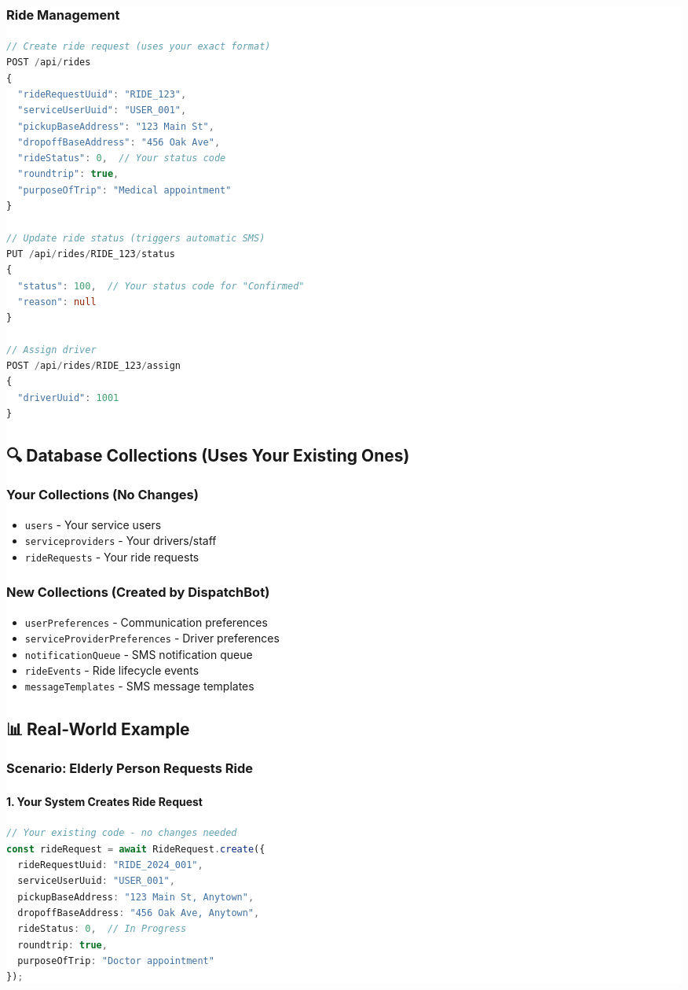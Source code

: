 
### Ride Management
```typescript
// Create ride request (uses your exact format)
POST /api/rides
{
  "rideRequestUuid": "RIDE_123",
  "serviceUserUuid": "USER_001",
  "pickupBaseAddress": "123 Main St",
  "dropoffBaseAddress": "456 Oak Ave",
  "rideStatus": 0,  // Your status code
  "roundtrip": true,
  "purposeOfTrip": "Medical appointment"
}

// Update ride status (triggers automatic SMS)
PUT /api/rides/RIDE_123/status
{
  "status": 100,  // Your status code for "Confirmed"
  "reason": null
}

// Assign driver
POST /api/rides/RIDE_123/assign
{
  "driverUuid": 1001
}
```

## 🔍 Database Collections (Uses Your Existing Ones)

### Your Collections (No Changes)
- `users` - Your service users
- `serviceproviders` - Your drivers/staff
- `rideRequests` - Your ride requests

### New Collections (Created by DispatchBot)
- `userPreferences` - Communication preferences
- `serviceProviderPreferences` - Driver preferences
- `notificationQueue` - SMS notification queue
- `rideEvents` - Ride lifecycle events
- `messageTemplates` - SMS message templates

## 📊 Real-World Example

### Scenario: Elderly Person Requests Ride

#### 1. **Your System Creates Ride Request**
```typescript
// Your existing code - no changes needed
const rideRequest = await RideRequest.create({
  rideRequestUuid: "RIDE_2024_001",
  serviceUserUuid: "USER_001",
  pickupBaseAddress: "123 Main St, Anytown",
  dropoffBaseAddress: "456 Oak Ave, Anytown",
  rideStatus: 0,  // In Progress
  roundtrip: true,
  purposeOfTrip: "Doctor appointment"
});
```

